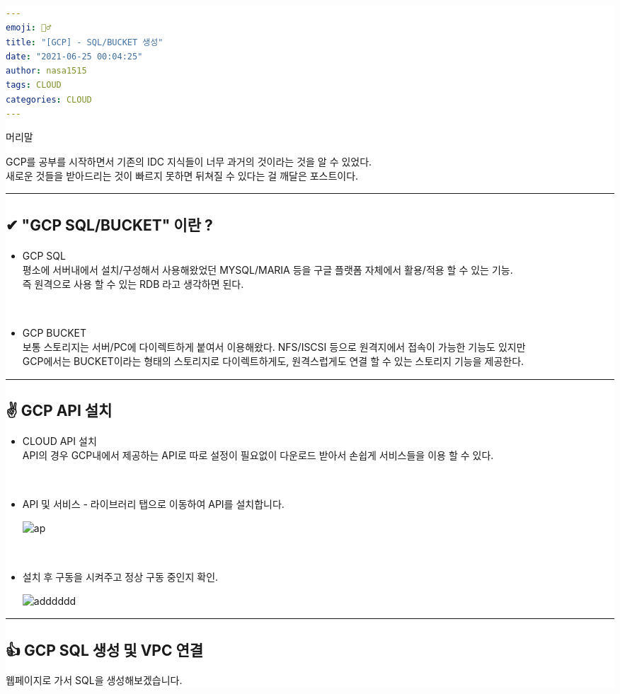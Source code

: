 ```yaml
---
emoji: 🤦‍♂️
title: "[GCP] - SQL/BUCKET 생성"
date: "2021-06-25 00:04:25"
author: nasa1515
tags: CLOUD
categories: CLOUD
---
```



머리말  

GCP를 공부를 시작하면서 기존의 IDC 지식들이 너무 과거의 것이라는 것을 알 수 있었다.  
새로운 것들을 받아드리는 것이 빠르지 못하면 뒤쳐질 수 있다는 걸 깨달은 포스트이다.

---

## ✔ "GCP SQL/BUCKET" 이란 ?

* GCP SQL  
평소에 서버내에서 설치/구성해서 사용해왔었던 MYSQL/MARIA 등을 구글 플랫폼 자체에서 활용/적용 할 수 있는 기능.  
즉 원격으로 사용 할 수 있는 RDB 라고 생각하면 된다.  

<br/>

* GCP BUCKET  
보통 스토리지는 서버/PC에 다이렉트하게 붙여서 이용해왔다. NFS/ISCSI 등으로 원격지에서 접속이 가능한 기능도 있지만  
GCP에서는 BUCKET이라는 형태의 스토리지로 다이렉트하게도, 원격스럽게도 연결 할 수 있는 스토리지 기능을 제공한다.  

----

## ✌ GCP API 설치

* CLOUD API 설치  
API의 경우 GCP내에서 제공하는 API로 따로 설정이 필요없이 다운로드 받아서 손쉽게 서비스들을 이용 할 수 있다.

<br/>

* API 및 서비스 - 라이브러리 탭으로 이동하여 API를 설치합니다.

    ![ap](https://user-images.githubusercontent.com/64260883/89507826-04cb6d00-d808-11ea-944d-5804796afe1b.png)

<br/>

* 설치 후 구동을 시켜주고 정상 구동 중인지 확인.

    ![adddddd](https://user-images.githubusercontent.com/64260883/89508151-760b2000-d808-11ea-8f77-3fb4e97f4000.png)

---
## 👍 GCP SQL 생성 및 VPC 연결

웹페이지로 가서 SQL을 생성해보겠습니다.

